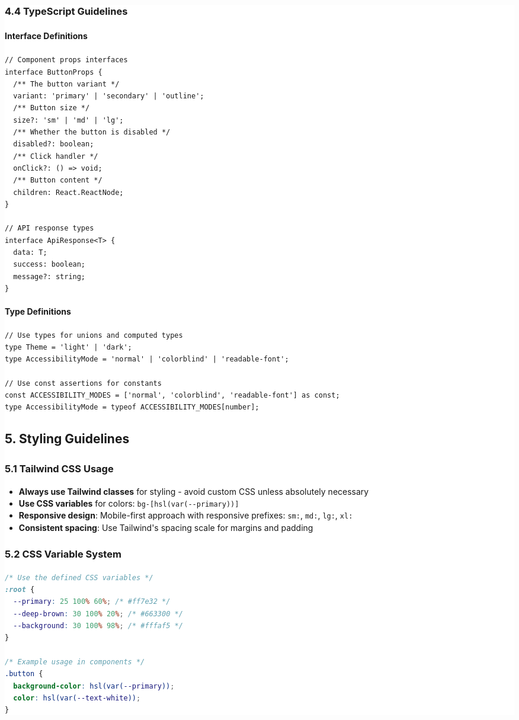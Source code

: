 ### 4.4 TypeScript Guidelines

#### Interface Definitions
```tsx
// Component props interfaces
interface ButtonProps {
  /** The button variant */
  variant: 'primary' | 'secondary' | 'outline';
  /** Button size */
  size?: 'sm' | 'md' | 'lg';
  /** Whether the button is disabled */
  disabled?: boolean;
  /** Click handler */
  onClick?: () => void;
  /** Button content */
  children: React.ReactNode;
}

// API response types
interface ApiResponse<T> {
  data: T;
  success: boolean;
  message?: string;
}
```

#### Type Definitions
```tsx
// Use types for unions and computed types
type Theme = 'light' | 'dark';
type AccessibilityMode = 'normal' | 'colorblind' | 'readable-font';

// Use const assertions for constants
const ACCESSIBILITY_MODES = ['normal', 'colorblind', 'readable-font'] as const;
type AccessibilityMode = typeof ACCESSIBILITY_MODES[number];
```

## 5. Styling Guidelines

### 5.1 Tailwind CSS Usage
- **Always use Tailwind classes** for styling - avoid custom CSS unless absolutely necessary
- **Use CSS variables** for colors: `bg-[hsl(var(--primary))]`
- **Responsive design**: Mobile-first approach with responsive prefixes: `sm:`, `md:`, `lg:`, `xl:`
- **Consistent spacing**: Use Tailwind's spacing scale for margins and padding

### 5.2 CSS Variable System
```css
/* Use the defined CSS variables */
:root {
  --primary: 25 100% 60%; /* #ff7e32 */
  --deep-brown: 30 100% 20%; /* #663300 */
  --background: 30 100% 98%; /* #fffaf5 */
}

/* Example usage in components */
.button {
  background-color: hsl(var(--primary));
  color: hsl(var(--text-white));
}
```
